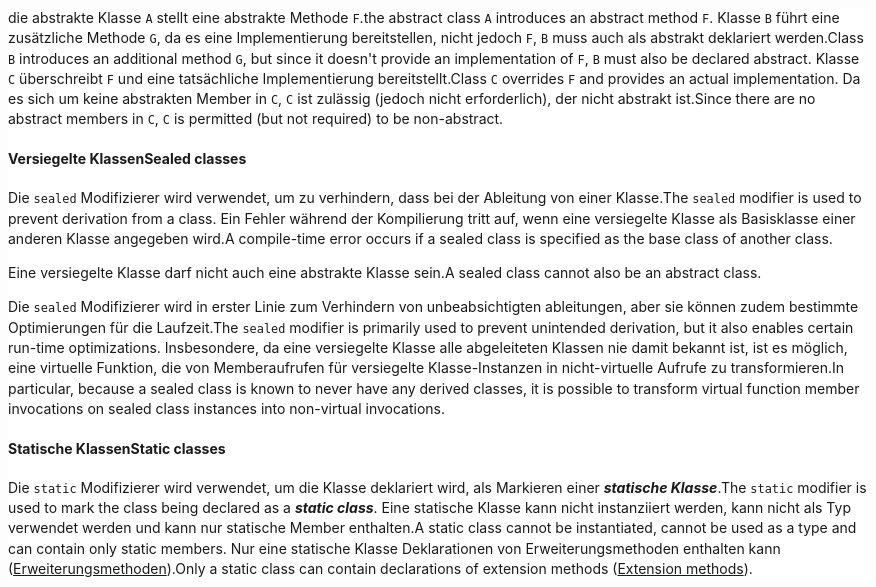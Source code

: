 ```csharp
```
<span data-ttu-id="a1b1b-128">die abstrakte Klasse `A` stellt eine abstrakte Methode `F`.</span><span class="sxs-lookup"><span data-stu-id="a1b1b-128">the abstract class `A` introduces an abstract method `F`.</span></span> <span data-ttu-id="a1b1b-129">Klasse `B` führt eine zusätzliche Methode `G`, da es eine Implementierung bereitstellen, nicht jedoch `F`, `B` muss auch als abstrakt deklariert werden.</span><span class="sxs-lookup"><span data-stu-id="a1b1b-129">Class `B` introduces an additional method `G`, but since it doesn't provide an implementation of `F`, `B` must also be declared abstract.</span></span> <span data-ttu-id="a1b1b-130">Klasse `C` überschreibt `F` und eine tatsächliche Implementierung bereitstellt.</span><span class="sxs-lookup"><span data-stu-id="a1b1b-130">Class `C` overrides `F` and provides an actual implementation.</span></span> <span data-ttu-id="a1b1b-131">Da es sich um keine abstrakten Member in `C`, `C` ist zulässig (jedoch nicht erforderlich), der nicht abstrakt ist.</span><span class="sxs-lookup"><span data-stu-id="a1b1b-131">Since there are no abstract members in `C`, `C` is permitted (but not required) to be non-abstract.</span></span>

#### <a name="sealed-classes"></a><span data-ttu-id="a1b1b-132">Versiegelte Klassen</span><span class="sxs-lookup"><span data-stu-id="a1b1b-132">Sealed classes</span></span>

<span data-ttu-id="a1b1b-133">Die `sealed` Modifizierer wird verwendet, um zu verhindern, dass bei der Ableitung von einer Klasse.</span><span class="sxs-lookup"><span data-stu-id="a1b1b-133">The `sealed` modifier is used to prevent derivation from a class.</span></span> <span data-ttu-id="a1b1b-134">Ein Fehler während der Kompilierung tritt auf, wenn eine versiegelte Klasse als Basisklasse einer anderen Klasse angegeben wird.</span><span class="sxs-lookup"><span data-stu-id="a1b1b-134">A compile-time error occurs if a sealed class is specified as the base class of another class.</span></span>

<span data-ttu-id="a1b1b-135">Eine versiegelte Klasse darf nicht auch eine abstrakte Klasse sein.</span><span class="sxs-lookup"><span data-stu-id="a1b1b-135">A sealed class cannot also be an abstract class.</span></span>

<span data-ttu-id="a1b1b-136">Die `sealed` Modifizierer wird in erster Linie zum Verhindern von unbeabsichtigten ableitungen, aber sie können zudem bestimmte Optimierungen für die Laufzeit.</span><span class="sxs-lookup"><span data-stu-id="a1b1b-136">The `sealed` modifier is primarily used to prevent unintended derivation, but it also enables certain run-time optimizations.</span></span> <span data-ttu-id="a1b1b-137">Insbesondere, da eine versiegelte Klasse alle abgeleiteten Klassen nie damit bekannt ist, ist es möglich, eine virtuelle Funktion, die von Memberaufrufen für versiegelte Klasse-Instanzen in nicht-virtuelle Aufrufe zu transformieren.</span><span class="sxs-lookup"><span data-stu-id="a1b1b-137">In particular, because a sealed class is known to never have any derived classes, it is possible to transform virtual function member invocations on sealed class instances into non-virtual invocations.</span></span>

#### <a name="static-classes"></a><span data-ttu-id="a1b1b-138">Statische Klassen</span><span class="sxs-lookup"><span data-stu-id="a1b1b-138">Static classes</span></span>

<span data-ttu-id="a1b1b-139">Die `static` Modifizierer wird verwendet, um die Klasse deklariert wird, als Markieren einer ***statische Klasse***.</span><span class="sxs-lookup"><span data-stu-id="a1b1b-139">The `static` modifier is used to mark the class being declared as a ***static class***.</span></span> <span data-ttu-id="a1b1b-140">Eine statische Klasse kann nicht instanziiert werden, kann nicht als Typ verwendet werden und kann nur statische Member enthalten.</span><span class="sxs-lookup"><span data-stu-id="a1b1b-140">A static class cannot be instantiated, cannot be used as a type and can contain only static members.</span></span> <span data-ttu-id="a1b1b-141">Nur eine statische Klasse Deklarationen von Erweiterungsmethoden enthalten kann ([Erweiterungsmethoden](classes.md#extension-methods)).</span><span class="sxs-lookup"><span data-stu-id="a1b1b-141">Only a static class can contain declarations of extension methods ([Extension methods](classes.md#extension-methods)).</span></span>
